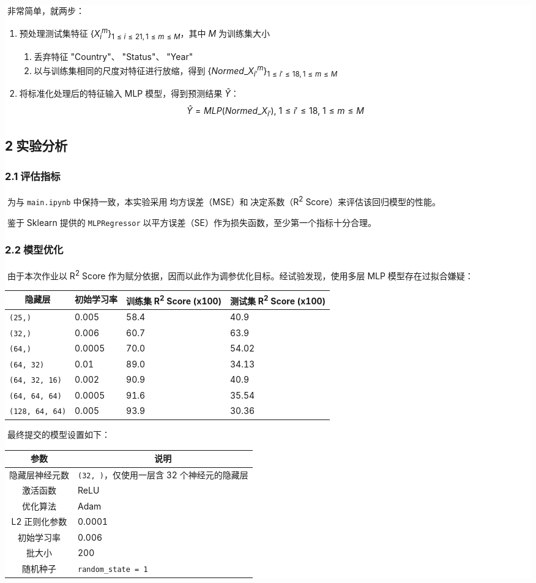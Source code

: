 ​	非常简单，就两步：

1. 预处理测试集特征 $\{X^m_i\}_{1 \leq i \leq 21, 1 \leq m \leq M}$，其中 $M$ 为训练集大小

   1. 丢弃特征 "Country"、 "Status"、 "Year" 
   2. 以与训练集相同的尺度对特征进行放缩，得到 $\{Normed\_X_{i'}^m\}_{1 \leq i' \leq 18, 1 \leq m \leq M}$

2. 将标准化处理后的特征输入 MLP 模型，得到预测结果 $\hat{Y}$：
   $$
   \hat{Y} = MLP(Normed\_X_{i'}),\ {1 \leq i' \leq 18,\ 1 \leq m \leq M}
   $$

<div style="page-break-after:always"></div>

## 2 实验分析

### 2.1 评估指标

​	为与 `main.ipynb` 中保持一致，本实验采用 均方误差（MSE）和 决定系数（R<sup>2</sup> Score）来评估该回归模型的性能。

​	鉴于 Sklearn 提供的 `MLPRegressor` 以平方误差（SE）作为损失函数，至少第一个指标十分合理。

### 2.2 模型优化

​	由于本次作业以 R<sup>2</sup> Score 作为赋分依据，因而以此作为调参优化目标。经试验发现，使用多层 MLP 模型存在过拟合嫌疑：

| 隐藏层          | 初始学习率 | 训练集 R<sup>2</sup> Score (x100) | 测试集 R<sup>2</sup> Score (x100) |
| --------------- | ---------- | --------------------------------- | --------------------------------- |
| `(25,)`         | 0.005      | 58.4                              | 40.9                              |
| `(32,)`         | 0.006      | 60.7                              | 63.9                              |
| `(64,)`         | 0.0005     | 70.0                              | 54.02                             |
| `(64, 32)`      | 0.01       | 89.0                              | 34.13                             |
| `(64, 32, 16)`  | 0.002      | 90.9                              | 40.9                              |
| `(64, 64, 64)`  | 0.0005     | 91.6                              | 35.54                             |
| `(128, 64, 64)` | 0.005      | 93.9                              | 30.36                             |

​	最终提交的模型设置如下：

|      参数      | 说明                                       |
| :------------: | ------------------------------------------ |
| 隐藏层神经元数 | `(32, )`，仅使用一层含 32 个神经元的隐藏层 |
|    激活函数    | ReLU                                       |
|    优化算法    | Adam                                       |
| L2 正则化参数  | 0.0001                                     |
|   初始学习率   | 0.006                                      |
|     批大小     | 200                                        |
|    随机种子    | `random_state = 1`                         |
